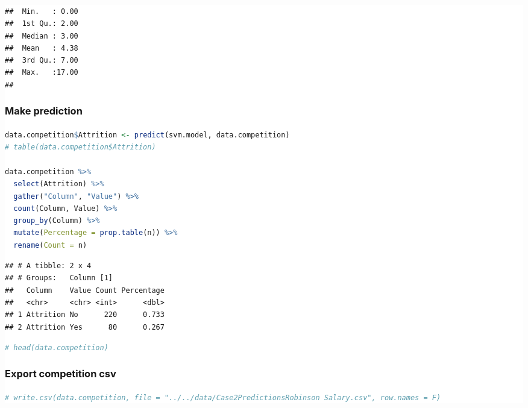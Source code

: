     ##  Min.   : 0.00       
    ##  1st Qu.: 2.00       
    ##  Median : 3.00       
    ##  Mean   : 4.38       
    ##  3rd Qu.: 7.00       
    ##  Max.   :17.00       
    ## 

### Make prediction

``` r
data.competition$Attrition <- predict(svm.model, data.competition)
# table(data.competition$Attrition)

data.competition %>%
  select(Attrition) %>%
  gather("Column", "Value") %>%
  count(Column, Value) %>%
  group_by(Column) %>%             
  mutate(Percentage = prop.table(n)) %>%
  rename(Count = n)
```

    ## # A tibble: 2 x 4
    ## # Groups:   Column [1]
    ##   Column    Value Count Percentage
    ##   <chr>     <chr> <int>      <dbl>
    ## 1 Attrition No      220      0.733
    ## 2 Attrition Yes      80      0.267

``` r
# head(data.competition)
```

### Export competition csv

``` r
# write.csv(data.competition, file = "../../data/Case2PredictionsRobinson Salary.csv", row.names = F)
```
